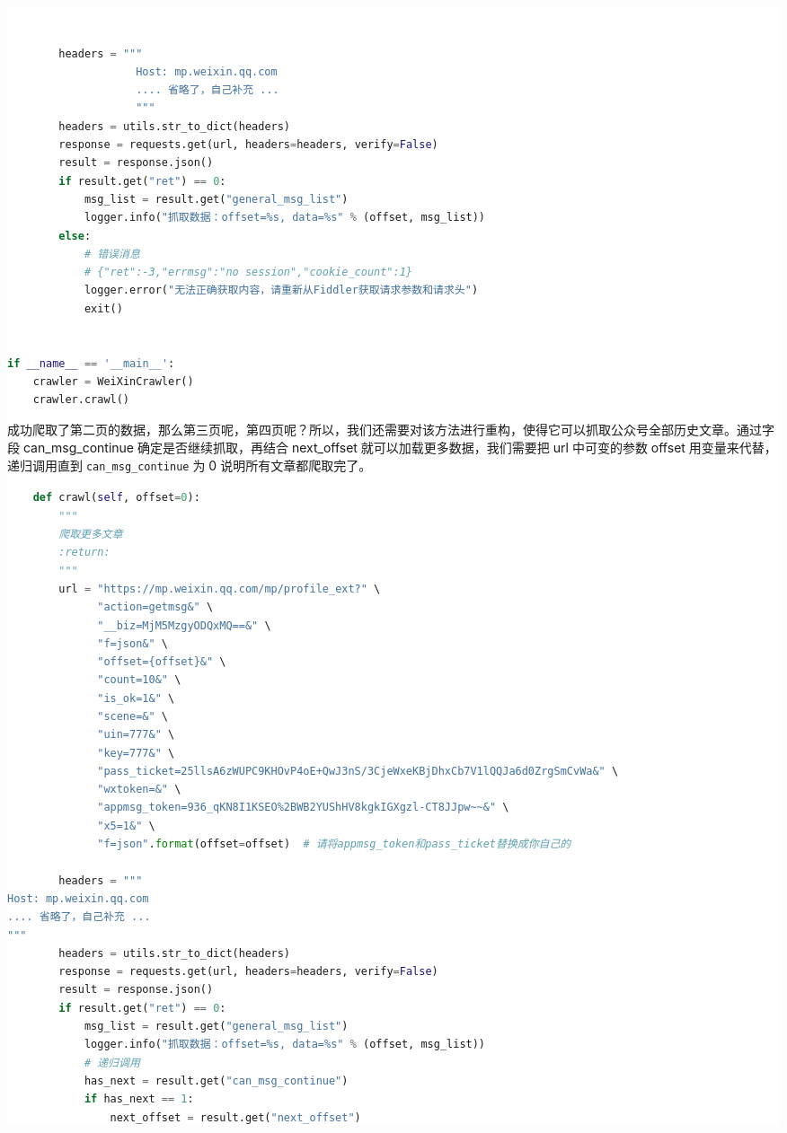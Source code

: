 ```python


        headers = """
                    Host: mp.weixin.qq.com
                    .... 省略了，自己补充 ...
                    """
        headers = utils.str_to_dict(headers)
        response = requests.get(url, headers=headers, verify=False)
        result = response.json()
        if result.get("ret") == 0:
            msg_list = result.get("general_msg_list")
            logger.info("抓取数据：offset=%s, data=%s" % (offset, msg_list))
        else:
            # 错误消息
            # {"ret":-3,"errmsg":"no session","cookie_count":1}
            logger.error("无法正确获取内容，请重新从Fiddler获取请求参数和请求头")
            exit()


if __name__ == '__main__':
    crawler = WeiXinCrawler()
    crawler.crawl()

```

成功爬取了第二页的数据，那么第三页呢，第四页呢？所以，我们还需要对该方法进行重构，使得它可以抓取公众号全部历史文章。通过字段 can_msg_continue 确定是否继续抓取，再结合 next_offset 就可以加载更多数据，我们需要把 url 中可变的参数 offset 用变量来代替，递归调用直到 `can_msg_continue` 为 0 说明所有文章都爬取完了。

```python
    def crawl(self, offset=0):
        """
        爬取更多文章
        :return:
        """
        url = "https://mp.weixin.qq.com/mp/profile_ext?" \
              "action=getmsg&" \
              "__biz=MjM5MzgyODQxMQ==&" \
              "f=json&" \
              "offset={offset}&" \
              "count=10&" \
              "is_ok=1&" \
              "scene=&" \
              "uin=777&" \
              "key=777&" \
              "pass_ticket=25llsA6zWUPC9KHOvP4oE+QwJ3nS/3CjeWxeKBjDhxCb7V1lQQJa6d0ZrgSmCvWa&" \
              "wxtoken=&" \
              "appmsg_token=936_qKN8I1KSEO%2BWB2YUShHV8kgkIGXgzl-CT8JJpw~~&" \
              "x5=1&" \
              "f=json".format(offset=offset)  # 请将appmsg_token和pass_ticket替换成你自己的

        headers = """
Host: mp.weixin.qq.com
.... 省略了，自己补充 ...
"""
        headers = utils.str_to_dict(headers)
        response = requests.get(url, headers=headers, verify=False)
        result = response.json()
        if result.get("ret") == 0:
            msg_list = result.get("general_msg_list")
            logger.info("抓取数据：offset=%s, data=%s" % (offset, msg_list))
            # 递归调用
            has_next = result.get("can_msg_continue")
            if has_next == 1:
                next_offset = result.get("next_offset")
```